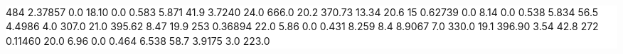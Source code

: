   <tbody>
    <tr>
      <th>484</th>
      <td>2.37857</td>
      <td>0.0</td>
      <td>18.10</td>
      <td>0.0</td>
      <td>0.583</td>
      <td>5.871</td>
      <td>41.9</td>
      <td>3.7240</td>
      <td>24.0</td>
      <td>666.0</td>
      <td>20.2</td>
      <td>370.73</td>
      <td>13.34</td>
      <td>20.6</td>
    </tr>
    <tr>
      <th>15</th>
      <td>0.62739</td>
      <td>0.0</td>
      <td>8.14</td>
      <td>0.0</td>
      <td>0.538</td>
      <td>5.834</td>
      <td>56.5</td>
      <td>4.4986</td>
      <td>4.0</td>
      <td>307.0</td>
      <td>21.0</td>
      <td>395.62</td>
      <td>8.47</td>
      <td>19.9</td>
    </tr>
    <tr>
      <th>253</th>
      <td>0.36894</td>
      <td>22.0</td>
      <td>5.86</td>
      <td>0.0</td>
      <td>0.431</td>
      <td>8.259</td>
      <td>8.4</td>
      <td>8.9067</td>
      <td>7.0</td>
      <td>330.0</td>
      <td>19.1</td>
      <td>396.90</td>
      <td>3.54</td>
      <td>42.8</td>
    </tr>
    <tr>
      <th>272</th>
      <td>0.11460</td>
      <td>20.0</td>
      <td>6.96</td>
      <td>0.0</td>
      <td>0.464</td>
      <td>6.538</td>
      <td>58.7</td>
      <td>3.9175</td>
      <td>3.0</td>
      <td>223.0</td>